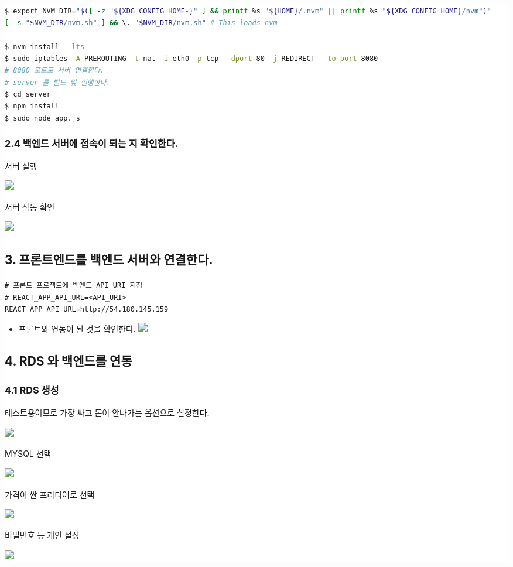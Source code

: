 ```bash
$ export NVM_DIR="$([ -z "${XDG_CONFIG_HOME-}" ] && printf %s "${HOME}/.nvm" || printf %s "${XDG_CONFIG_HOME}/nvm")"
[ -s "$NVM_DIR/nvm.sh" ] && \. "$NVM_DIR/nvm.sh" # This loads nvm

$ nvm install --lts
$ sudo iptables -A PREROUTING -t nat -i eth0 -p tcp --dport 80 -j REDIRECT --to-port 8080
# 8080 포트로 서버 연결한다.
# server 를 빌드 및 실행한다.
$ cd server
$ npm install
$ sudo node app.js
```
### 2.4 백엔드 서버에 접속이 되는 지 확인한다.
서버 실행

![](https://velog.velcdn.com/images/dnehgus6975/post/23718751-179f-4539-82e3-ab15c3d33085/image.png)

서버 작동 확인

![](https://velog.velcdn.com/images/dnehgus6975/post/0607eb01-a5f4-45f5-846b-ab9b75d37aa9/image.png)

## 3. 프론트엔드를 백엔드 서버와 연결한다.
```api
# 프론트 프로젝트에 백엔드 API URI 지정
# REACT_APP_API_URL=<API_URI>
REACT_APP_API_URL=http://54.180.145.159
```
- 프론트와 연동이 된 것을 확인한다.
![](https://velog.velcdn.com/images/dnehgus6975/post/49292f98-d8cc-4a3f-9e89-e658bc00e49e/image.png)

## 4. RDS 와 백엔드를 연동
### 4.1 RDS 생성
테스트용이므로 가장 싸고 돈이 안나가는 옵션으로 설정한다.

![](https://velog.velcdn.com/images/dnehgus6975/post/25fc20f1-8faf-4a8e-9dfb-048627f16193/image.png)


MYSQL 선택

![](https://velog.velcdn.com/images/dnehgus6975/post/cd9ea5aa-fa5e-45d0-bbe3-74dbc21a1683/image.png)

가격이 싼 프리티어로 선택

![](https://velog.velcdn.com/images/dnehgus6975/post/0081f66b-46d5-48ee-a678-5570ced3a8a2/image.png)

비밀번호 등 개인 설정

![](https://velog.velcdn.com/images/dnehgus6975/post/f39b21b4-6c09-4895-bd40-4c118be33807/image.png)
